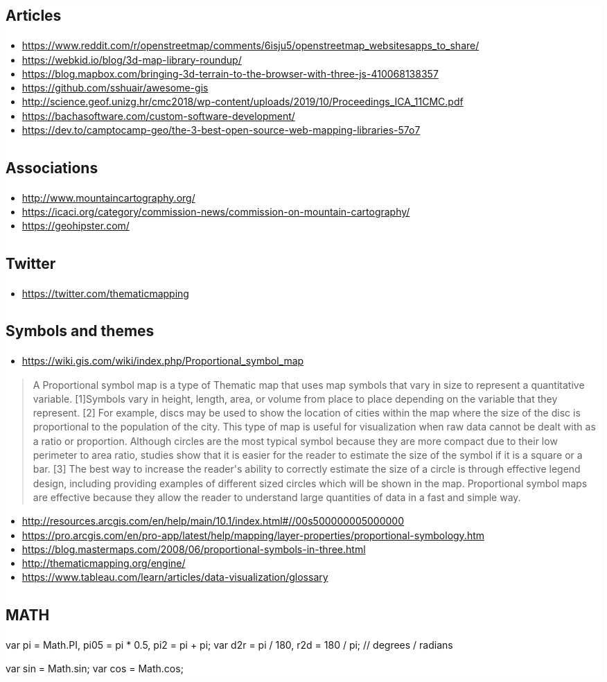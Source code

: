 
## Articles

* https://www.reddit.com/r/openstreetmap/comments/6isju5/openstreetmap_websitesapps_to_share/
* https://webkid.io/blog/3d-map-library-roundup/
* https://blog.mapbox.com/bringing-3d-terrain-to-the-browser-with-three-js-410068138357
* https://github.com/sshuair/awesome-gis
* http://science.geof.unizg.hr/cmc2018/wp-content/uploads/2019/10/Proceedings_ICA_11CMC.pdf
* https://bachasoftware.com/custom-software-development/
* https://dev.to/camptocamp-geo/the-3-best-open-source-web-mapping-libraries-57o7


## Associations

* http://www.mountaincartography.org/
* https://icaci.org/category/commission-news/commission-on-mountain-cartography/
* https://geohipster.com/

## Twitter

* https://twitter.com/thematicmapping


## Symbols and themes

* https://wiki.gis.com/wiki/index.php/Proportional_symbol_map
>A Proportional symbol map is a type of Thematic map that uses map symbols that vary in size to represent a quantitative variable. [1]Symbols vary in height, length, area, or volume from place to place depending on the variable that they represent. [2] For example, discs may be used to show the location of cities within the map where the size of the disc is proportional to the population of the city.
>This type of map is useful for visualization when raw data cannot be dealt with as a ratio or proportion. Although circles are the most typical symbol because they are more compact due to their low perimeter to area ratio, studies show that it is easier for the reader to estimate the size of the symbol if it is a square or a bar. [3] The best way to increase the reader's ability to correctly estimate the size of a circle is through effective legend design, including providing examples of different sized circles which will be shown in the map. Proportional symbol maps are effective because they allow the reader to understand large quantities of data in a fast and simple way.
* http://resources.arcgis.com/en/help/main/10.1/index.html#//00s500000005000000
* https://pro.arcgis.com/en/pro-app/latest/help/mapping/layer-properties/proportional-symbology.htm
* https://blog.mastermaps.com/2008/06/proportional-symbols-in-three.html
* http://thematicmapping.org/engine/
* https://www.tableau.com/learn/articles/data-visualization/glossary


## MATH


 var pi = Math.PI, pi05 = pi * 0.5, pi2 = pi + pi;
 var d2r = pi / 180, r2d = 180 / pi;  // degrees / radians

 var sin = Math.sin;
 var cos = Math.cos;
